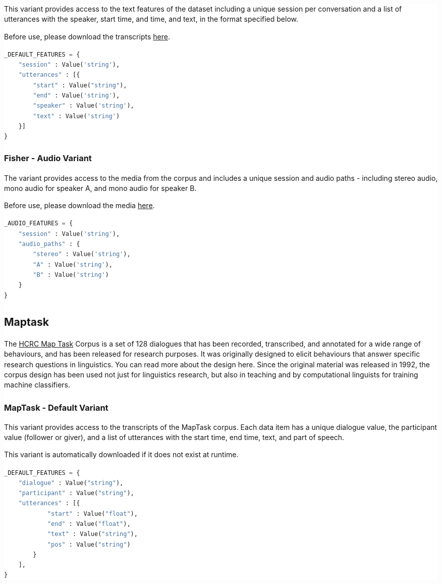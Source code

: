 This variant provides access to the text features of the dataset including a unique session per conversation and a list of utterances with the speaker, start time, and time, and text, in the format specified below.

Before use, please download the transcripts [here]("https://catalog.ldc.upenn.edu/LDC2004T19").

```python
_DEFAULT_FEATURES = {
    "session" : Value('string'),
    "utterances" : [{
        "start" : Value("string"),
        "end" : Value('string'),
        "speaker" : Value('string'),
        "text" : Value('string')
    }]
}
```

### Fisher - Audio Variant

The variant provides access to the media from the corpus and includes a unique session and audio paths - including stereo audio, mono audio for speaker A, and mono audio for speaker B.

Before use, please download the media [here](""https://catalog.ldc.upenn.edu/LDC2004T19"").

```python
_AUDIO_FEATURES = {
    "session" : Value('string'),
    "audio_paths" : {
        "stereo" : Value('string'),
        "A" : Value('string'),
        "B" : Value('string')
    }
}
```

## Maptask

The [HCRC Map Task](https://groups.inf.ed.ac.uk/maptask/) Corpus is a set of 128 dialogues that has been recorded, transcribed, and annotated for a wide range of behaviours, and has been released for research purposes. It was originally designed to elicit behaviours that answer specific research questions in linguistics. You can read more about the design here. Since the original material was released in 1992, the corpus design has been used not just for linguistics research, but also in teaching and by computational linguists for training machine classifiers.

### MapTask - Default Variant

This variant provides access to the transcripts of the MapTask corpus. Each data item has a unique dialogue value, the participant value (follower or giver), and a list of utterances with the start time, end time, text, and part of speech.

This variant is automatically downloaded if it does not exist at runtime.

```python
_DEFAULT_FEATURES = {
    "dialogue" : Value("string"),
    "participant" : Value("string"),
    "utterances" : [{
            "start" : Value("float"),
            "end" : Value("float"),
            "text" : Value("string"),
            "pos" : Value("string")
        }
    ],
}
```
